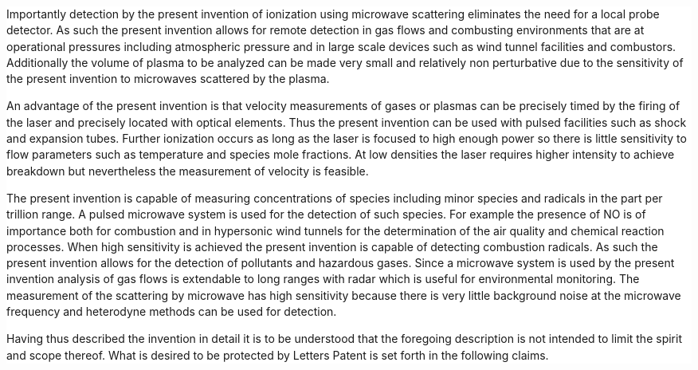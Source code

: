 Importantly detection by the present invention of ionization using microwave scattering eliminates the need for a local probe detector. As such the present invention allows for remote detection in gas flows and combusting environments that are at operational pressures including atmospheric pressure and in large scale devices such as wind tunnel facilities and combustors. Additionally the volume of plasma to be analyzed can be made very small and relatively non perturbative due to the sensitivity of the present invention to microwaves scattered by the plasma.

An advantage of the present invention is that velocity measurements of gases or plasmas can be precisely timed by the firing of the laser and precisely located with optical elements. Thus the present invention can be used with pulsed facilities such as shock and expansion tubes. Further ionization occurs as long as the laser is focused to high enough power so there is little sensitivity to flow parameters such as temperature and species mole fractions. At low densities the laser requires higher intensity to achieve breakdown but nevertheless the measurement of velocity is feasible.

The present invention is capable of measuring concentrations of species including minor species and radicals in the part per trillion range. A pulsed microwave system is used for the detection of such species. For example the presence of NO is of importance both for combustion and in hypersonic wind tunnels for the determination of the air quality and chemical reaction processes. When high sensitivity is achieved the present invention is capable of detecting combustion radicals. As such the present invention allows for the detection of pollutants and hazardous gases. Since a microwave system is used by the present invention analysis of gas flows is extendable to long ranges with radar which is useful for environmental monitoring. The measurement of the scattering by microwave has high sensitivity because there is very little background noise at the microwave frequency and heterodyne methods can be used for detection.

Having thus described the invention in detail it is to be understood that the foregoing description is not intended to limit the spirit and scope thereof. What is desired to be protected by Letters Patent is set forth in the following claims.

